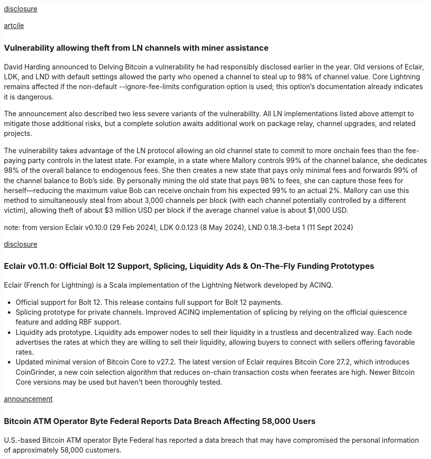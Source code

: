 [disclosure](https://github.com/GingerPrivacy/GingerWallet/discussions/116)

[artcile](https://www.therage.co/vulnerability-wabisabi-coinjoin/)

### Vulnerability allowing theft from LN channels with miner assistance

David Harding announced to Delving Bitcoin a vulnerability he had responsibly disclosed earlier in the year. Old versions of Eclair, LDK, and LND with default settings allowed the party who opened a channel to steal up to 98% of channel value. Core Lightning remains affected if the non-default --ignore-fee-limits configuration option is used; this option’s documentation already indicates it is dangerous.

The announcement also described two less severe variants of the vulnerability. All LN implementations listed above attempt to mitigate those additional risks, but a complete solution awaits additional work on package relay, channel upgrades, and related projects.

The vulnerability takes advantage of the LN protocol allowing an old channel state to commit to more onchain fees than the fee-paying party controls in the latest state. For example, in a state where Mallory controls 99% of the channel balance, she dedicates 98% of the overall balance to endogenous fees. She then creates a new state that pays only minimal fees and forwards 99% of the channel balance to Bob’s side. By personally mining the old state that pays 98% to fees, she can capture those fees for herself—reducing the maximum value Bob can receive onchain from his expected 99% to an actual 2%. Mallory can use this method to simultaneously steal from about 3,000 channels per block (with each channel potentially controlled by a different victim), allowing theft of about $3 million USD per block if the average channel value is about $1,000 USD.

note: from version Eclair v0.10.0 (29 Feb 2024), LDK 0.0.123 (8 May 2024), LND 0.18.3-beta 1 (11 Sept 2024)

[disclosure](https://delvingbitcoin.org/t/disclosure-irrevocable-fees-stealing-from-ln-using-revoked-commitment-transactions/1314)


### Eclair v0.11.0: Official Bolt 12 Support, Splicing, Liquidity Ads & On-The-Fly Funding Prototypes

Eclair (French for Lightning) is a Scala implementation of the Lightning Network developed by ACINQ.

* Official support for Bolt 12. This release contains full support for Bolt 12 payments.
* Splicing prototype for private channels. Improved ACINQ implementation of splicing by relying on the official quiescence feature and adding RBF support.
* Liquidity ads prototype. Liquidity ads empower nodes to sell their liquidity in a trustless and decentralized way. Each node advertises the rates at which they are willing to sell their liquidity, allowing buyers to connect with sellers offering favorable rates.
* Updated minimal version of Bitcoin Core to v27.2. The latest version of Eclair requires Bitcoin Core 27.2, which introduces CoinGrinder, a new coin selection algorithm that reduces on-chain transaction costs when feerates are high. Newer Bitcoin Core versions may be used but haven't been thoroughly tested.

[announcement](https://xcancel.com/acinq_co/status/1864242997396644034)

### Bitcoin ATM Operator Byte Federal Reports Data Breach Affecting 58,000 Users
U.S.-based Bitcoin ATM operator Byte Federal has reported a data breach that may have compromised the personal information of approximately 58,000 customers.
